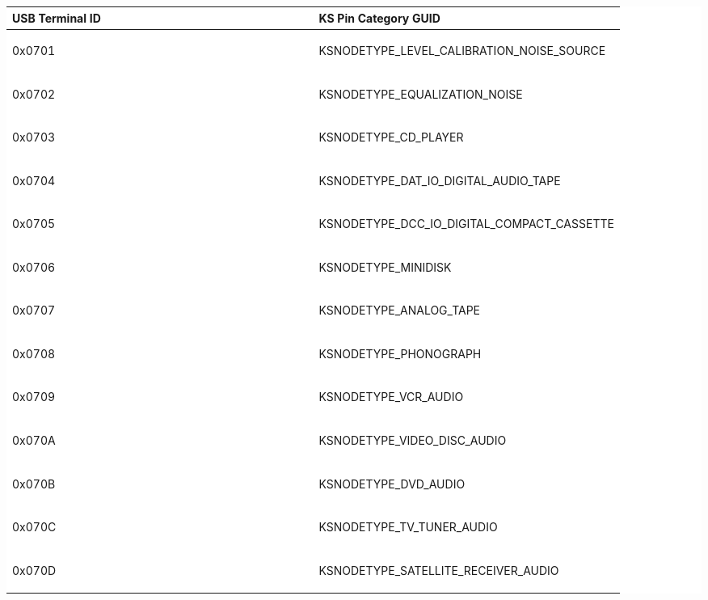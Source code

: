 <table>
<colgroup>
<col width="50%" />
<col width="50%" />
</colgroup>
<thead>
<tr class="header">
<th align="left">USB Terminal ID</th>
<th align="left">KS Pin Category GUID</th>
</tr>
</thead>
<tbody>
<tr class="odd">
<td align="left"><p>0x0701</p></td>
<td align="left"><p>KSNODETYPE_LEVEL_CALIBRATION_NOISE_SOURCE</p></td>
</tr>
<tr class="even">
<td align="left"><p>0x0702</p></td>
<td align="left"><p>KSNODETYPE_EQUALIZATION_NOISE</p></td>
</tr>
<tr class="odd">
<td align="left"><p>0x0703</p></td>
<td align="left"><p>KSNODETYPE_CD_PLAYER</p></td>
</tr>
<tr class="even">
<td align="left"><p>0x0704</p></td>
<td align="left"><p>KSNODETYPE_DAT_IO_DIGITAL_AUDIO_TAPE</p></td>
</tr>
<tr class="odd">
<td align="left"><p>0x0705</p></td>
<td align="left"><p>KSNODETYPE_DCC_IO_DIGITAL_COMPACT_CASSETTE</p></td>
</tr>
<tr class="even">
<td align="left"><p>0x0706</p></td>
<td align="left"><p>KSNODETYPE_MINIDISK</p></td>
</tr>
<tr class="odd">
<td align="left"><p>0x0707</p></td>
<td align="left"><p>KSNODETYPE_ANALOG_TAPE</p></td>
</tr>
<tr class="even">
<td align="left"><p>0x0708</p></td>
<td align="left"><p>KSNODETYPE_PHONOGRAPH</p></td>
</tr>
<tr class="odd">
<td align="left"><p>0x0709</p></td>
<td align="left"><p>KSNODETYPE_VCR_AUDIO</p></td>
</tr>
<tr class="even">
<td align="left"><p>0x070A</p></td>
<td align="left"><p>KSNODETYPE_VIDEO_DISC_AUDIO</p></td>
</tr>
<tr class="odd">
<td align="left"><p>0x070B</p></td>
<td align="left"><p>KSNODETYPE_DVD_AUDIO</p></td>
</tr>
<tr class="even">
<td align="left"><p>0x070C</p></td>
<td align="left"><p>KSNODETYPE_TV_TUNER_AUDIO</p></td>
</tr>
<tr class="odd">
<td align="left"><p>0x070D</p></td>
<td align="left"><p>KSNODETYPE_SATELLITE_RECEIVER_AUDIO</p></td>
</tr>